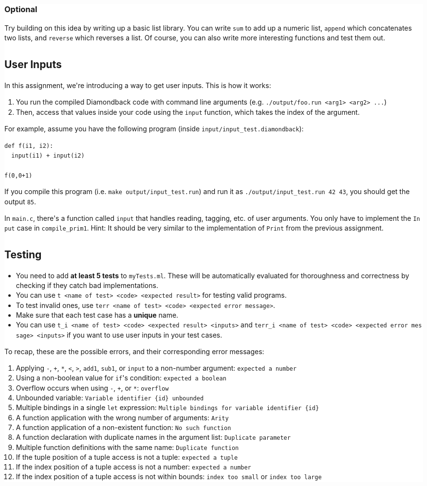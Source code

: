 ### Optional

Try building on this idea by writing up a basic list library. You can write
`sum` to add up a numeric list, `append` which concatenates two lists, and
`reverse` which reverses a list. Of course, you can also write more interesting
functions and test them out.

## User Inputs

In this assignment, we're introducing a way to get user inputs. This is how it
works:

1. You run the compiled Diamondback code with command line arguments (e.g.
   `./output/foo.run <arg1> <arg2> ...`)
2. Then, access that values inside your code using the `input` function, which
   takes the index of the argument.

For example, assume you have the following program (inside
`input/input_test.diamondback`):

```
def f(i1, i2):
  input(i1) + input(i2)

f(0,0+1)
```

If you compile this program (i.e. `make output/input_test.run`) and run it
as `./output/input_test.run 42 43`, you should get the output `85`.

In `main.c`, there's a function called `input` that handles reading, tagging,
etc. of user arguments. You only have to implement the `Input` case in
`compile_prim1`. Hint: It should be very similar to the implementation of
`Print` from the previous assignment.

## Testing

- You need to add **at least 5 tests** to `myTests.ml`. These will be
automatically evaluated for thoroughness and correctness by checking if they
catch bad implementations.
- You can use `t <name of test> <code> <expected result>` for testing valid
programs.
- To test invalid ones, use `terr <name of test> <code> <expected error
message>`.
- Make sure that each test case has a **unique** name.
- You can use `t_i <name of test> <code> <expected result> <inputs>` and `terr_i
<name of test> <code> <expected error message> <inputs>` if you want to use user
inputs in your test cases.

To recap, these are the possible errors, and their corresponding error messages:

1. Applying `-`, `+`, `*`, `<`, `>`, `add1`, `sub1`, or `input` to a non-number
   argument: `expected a number`
2. Using a non-boolean value for `if`'s condition: `expected a boolean`
3. Overflow occurs when using `-`, `+`, or `*`: `overflow`
4. Unbounded variable: `Variable identifier {id} unbounded`
5. Multiple bindings in a single `let` expression: `Multiple bindings for
   variable identifier {id}`
6. A function application with the wrong number of arguments: `Arity`
7. A function application of a non-existent function: `No such function`
8. A function declaration with duplicate names in the argument list: `Duplicate parameter`
9. Multiple function definitions with the same name: `Duplicate function`
10. If the tuple position of a tuple access is not a tuple: `expected a tuple`
11. If the index position of a tuple access is not a number: `expected a number`
12. If the index position of a tuple access is not within bounds: `index too small` or `index too large`
